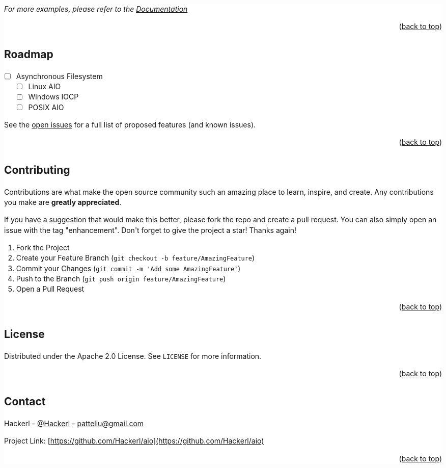 _For more examples, please refer to the [Documentation](https://github.com/Hackerl/aio/wiki)_

<p align="right">(<a href="#readme-top">back to top</a>)</p>




## Roadmap

- [ ] Asynchronous Filesystem
  - [ ] Linux AIO
  - [ ] Windows IOCP
  - [ ] POSIX AIO

See the [open issues](https://github.com/Hackerl/aio/issues) for a full list of proposed features (and known issues).

<p align="right">(<a href="#readme-top">back to top</a>)</p>




## Contributing

Contributions are what make the open source community such an amazing place to learn, inspire, and create. Any contributions you make are **greatly appreciated**.

If you have a suggestion that would make this better, please fork the repo and create a pull request. You can also simply open an issue with the tag "enhancement".
Don't forget to give the project a star! Thanks again!

1. Fork the Project
2. Create your Feature Branch (`git checkout -b feature/AmazingFeature`)
3. Commit your Changes (`git commit -m 'Add some AmazingFeature'`)
4. Push to the Branch (`git push origin feature/AmazingFeature`)
5. Open a Pull Request

<p align="right">(<a href="#readme-top">back to top</a>)</p>




## License

Distributed under the Apache 2.0 License. See `LICENSE` for more information.

<p align="right">(<a href="#readme-top">back to top</a>)</p>




## Contact

Hackerl - [@Hackerl](https://github.com/Hackerl) - patteliu@gmail.com

Project Link: [https://github.com/Hackerl/aio](https://github.com/Hackerl/aio)

<p align="right">(<a href="#readme-top">back to top</a>)</p>




[contributors-shield]: https://img.shields.io/github/contributors/Hackerl/aio.svg?style=for-the-badge
[contributors-url]: https://github.com/Hackerl/aio/graphs/contributors
[forks-shield]: https://img.shields.io/github/forks/Hackerl/aio.svg?style=for-the-badge
[forks-url]: https://github.com/Hackerl/aio/network/members
[stars-shield]: https://img.shields.io/github/stars/Hackerl/aio.svg?style=for-the-badge
[stars-url]: https://github.com/Hackerl/aio/stargazers
[issues-shield]: https://img.shields.io/github/issues/Hackerl/aio.svg?style=for-the-badge
[issues-url]: https://github.com/Hackerl/aio/issues
[license-shield]: https://img.shields.io/github/license/Hackerl/aio.svg?style=for-the-badge
[license-url]: https://github.com/Hackerl/aio/blob/master/LICENSE
[CMake]: https://img.shields.io/badge/CMake-000000?style=for-the-badge&logo=cmake&logoColor=FF3E00
[CMake-url]: https://cmake.org
[vcpkg]: https://img.shields.io/badge/vcpkg-000000?style=for-the-badge&logo=microsoft&logoColor=61DAFB
[vcpkg-url]: https://vcpkg.io
[C++17]: https://img.shields.io/badge/C++17-000000?style=for-the-badge&logo=cplusplus&logoColor=4FC08D
[C++17-url]: https://en.cppreference.com/w/cpp/17